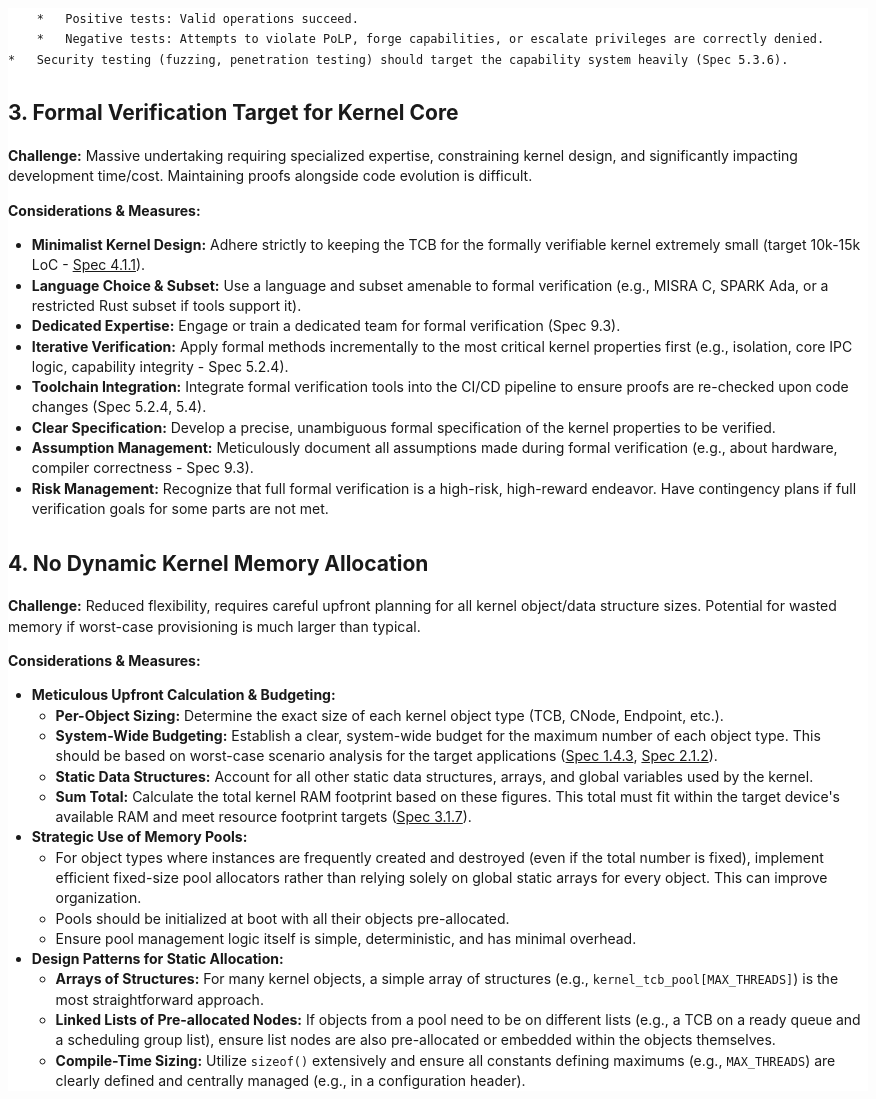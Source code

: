         *   Positive tests: Valid operations succeed.
        *   Negative tests: Attempts to violate PoLP, forge capabilities, or escalate privileges are correctly denied.
    *   Security testing (fuzzing, penetration testing) should target the capability system heavily (Spec 5.3.6).

## 3. Formal Verification Target for Kernel Core

**Challenge:** Massive undertaking requiring specialized expertise, constraining kernel design, and significantly impacting development time/cost. Maintaining proofs alongside code evolution is difficult.

**Considerations & Measures:**

*   **Minimalist Kernel Design:** Adhere strictly to keeping the TCB for the formally verifiable kernel extremely small (target 10k-15k LoC - [Spec 4.1.1](../../plan/gritos_product_specification.md#411-system-call-interface)).
*   **Language Choice & Subset:** Use a language and subset amenable to formal verification (e.g., MISRA C, SPARK Ada, or a restricted Rust subset if tools support it).
*   **Dedicated Expertise:** Engage or train a dedicated team for formal verification (Spec 9.3).
*   **Iterative Verification:** Apply formal methods incrementally to the most critical kernel properties first (e.g., isolation, core IPC logic, capability integrity - Spec 5.2.4).
*   **Toolchain Integration:** Integrate formal verification tools into the CI/CD pipeline to ensure proofs are re-checked upon code changes (Spec 5.2.4, 5.4).
*   **Clear Specification:** Develop a precise, unambiguous formal specification of the kernel properties to be verified.
*   **Assumption Management:** Meticulously document all assumptions made during formal verification (e.g., about hardware, compiler correctness - Spec 9.3).
*   **Risk Management:** Recognize that full formal verification is a high-risk, high-reward endeavor. Have contingency plans if full verification goals for some parts are not met.

## 4. No Dynamic Kernel Memory Allocation

**Challenge:** Reduced flexibility, requires careful upfront planning for all kernel object/data structure sizes. Potential for wasted memory if worst-case provisioning is much larger than typical.

**Considerations & Measures:**

*   **Meticulous Upfront Calculation & Budgeting:**
    *   **Per-Object Sizing:** Determine the exact size of each kernel object type (TCB, CNode, Endpoint, etc.).
    *   **System-Wide Budgeting:** Establish a clear, system-wide budget for the maximum number of each object type. This should be based on worst-case scenario analysis for the target applications ([Spec 1.4.3](../../plan/gritos_product_specification.md#143-key-constraints), [Spec 2.1.2](../../plan/gritos_product_specification.md#212-memory-management)).
    *   **Static Data Structures:** Account for all other static data structures, arrays, and global variables used by the kernel.
    *   **Sum Total:** Calculate the total kernel RAM footprint based on these figures. This total must fit within the target device's available RAM and meet resource footprint targets ([Spec 3.1.7](../../plan/gritos_product_specification.md#317-resource-footprint)).
*   **Strategic Use of Memory Pools:**
    *   For object types where instances are frequently created and destroyed (even if the total number is fixed), implement efficient fixed-size pool allocators rather than relying solely on global static arrays for every object. This can improve organization.
    *   Pools should be initialized at boot with all their objects pre-allocated.
    *   Ensure pool management logic itself is simple, deterministic, and has minimal overhead.
*   **Design Patterns for Static Allocation:**
    *   **Arrays of Structures:** For many kernel objects, a simple array of structures (e.g., `kernel_tcb_pool[MAX_THREADS]`) is the most straightforward approach.
    *   **Linked Lists of Pre-allocated Nodes:** If objects from a pool need to be on different lists (e.g., a TCB on a ready queue and a scheduling group list), ensure list nodes are also pre-allocated or embedded within the objects themselves.
    *   **Compile-Time Sizing:** Utilize `sizeof()` extensively and ensure all constants defining maximums (e.g., `MAX_THREADS`) are clearly defined and centrally managed (e.g., in a configuration header).